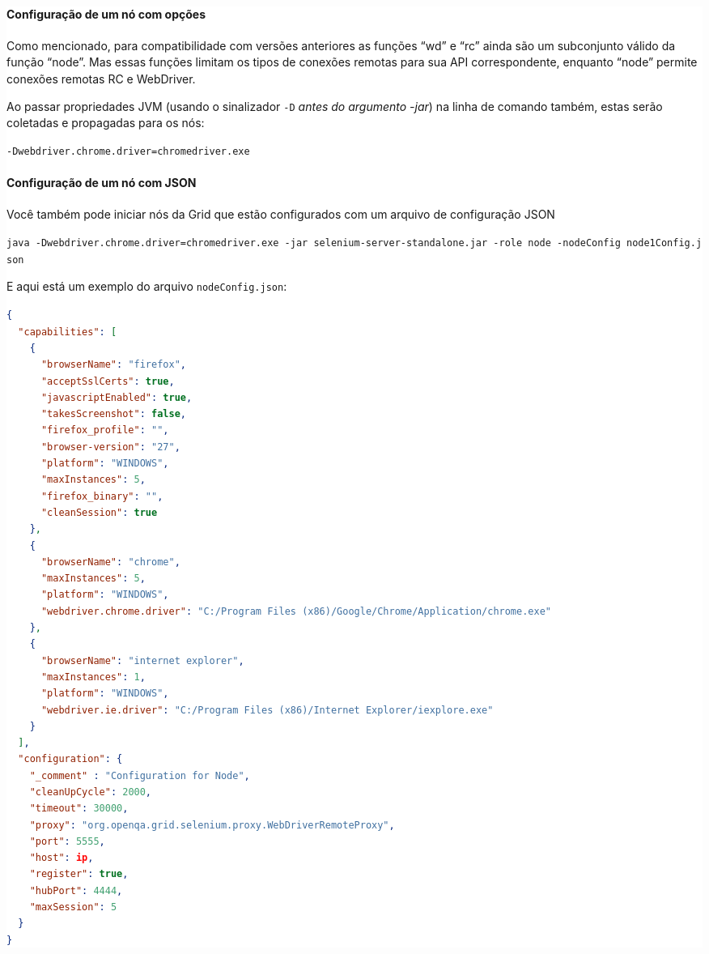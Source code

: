 
#### Configuração de um nó com opções

Como mencionado, para compatibilidade com versões anteriores
as funções “wd” e “rc” ainda são um subconjunto válido da função “node”.
Mas essas funções limitam os tipos de conexões remotas para sua API correspondente,
enquanto “node” permite conexões remotas RC e WebDriver.

Ao passar propriedades JVM (usando o sinalizador `-D`
_antes do argumento -jar_)
na linha de comando também,
estas serão coletadas e propagadas para os nós:

`-Dwebdriver.chrome.driver=chromedriver.exe`


#### Configuração de um nó com JSON

Você também pode iniciar nós da Grid que estão configurados
com um arquivo de configuração JSON

```shell
java -Dwebdriver.chrome.driver=chromedriver.exe -jar selenium-server-standalone.jar -role node -nodeConfig node1Config.json
```

E aqui está um exemplo do arquivo `nodeConfig.json`:

```json
{
  "capabilities": [
    {
      "browserName": "firefox",
      "acceptSslCerts": true,
      "javascriptEnabled": true,
      "takesScreenshot": false,
      "firefox_profile": "",
      "browser-version": "27",
      "platform": "WINDOWS",
      "maxInstances": 5,
      "firefox_binary": "",
      "cleanSession": true
    },
    {
      "browserName": "chrome",
      "maxInstances": 5,
      "platform": "WINDOWS",
      "webdriver.chrome.driver": "C:/Program Files (x86)/Google/Chrome/Application/chrome.exe"
    },
    {
      "browserName": "internet explorer",
      "maxInstances": 1,
      "platform": "WINDOWS",
      "webdriver.ie.driver": "C:/Program Files (x86)/Internet Explorer/iexplore.exe"
    }
  ],
  "configuration": {
    "_comment" : "Configuration for Node",
    "cleanUpCycle": 2000,
    "timeout": 30000,
    "proxy": "org.openqa.grid.selenium.proxy.WebDriverRemoteProxy",
    "port": 5555,
    "host": ip,
    "register": true,
    "hubPort": 4444,
    "maxSession": 5
  }
}
```